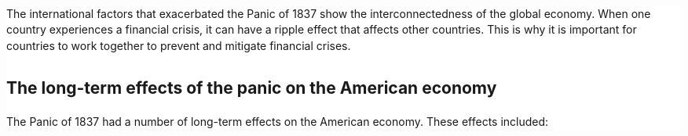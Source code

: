 The international factors that exacerbated the Panic of 1837 show the interconnectedness of the global economy. When one country experiences a financial crisis, it can have a ripple effect that affects other countries. This is why it is important for countries to work together to prevent and mitigate financial crises.

## The long-term effects of the panic on the American economy


The Panic of 1837 had a number of long-term effects on the American economy. These effects included:

